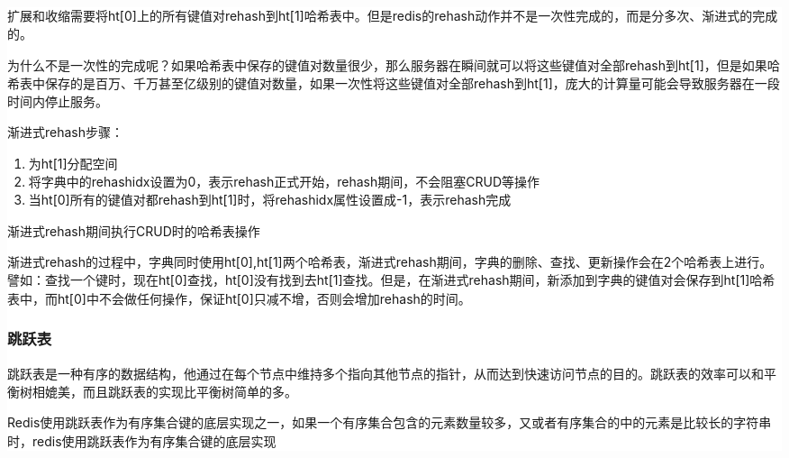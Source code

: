 扩展和收缩需要将ht[0]上的所有键值对rehash到ht[1]哈希表中。但是redis的rehash动作并不是一次性完成的，而是分多次、渐进式的完成的。

为什么不是一次性的完成呢？如果哈希表中保存的键值对数量很少，那么服务器在瞬间就可以将这些键值对全部rehash到ht[1]，但是如果哈希表中保存的是百万、千万甚至亿级别的键值对数量，如果一次性将这些键值对全部rehash到ht[1]，庞大的计算量可能会导致服务器在一段时间内停止服务。

渐进式rehash步骤：

1. 为ht[1]分配空间
2. 将字典中的rehashidx设置为0，表示rehash正式开始，rehash期间，不会阻塞CRUD等操作
3. 当ht[0]所有的键值对都rehash到ht[1]时，将rehashidx属性设置成-1，表示rehash完成

渐进式rehash期间执行CRUD时的哈希表操作

渐进式rehash的过程中，字典同时使用ht[0],ht[1]两个哈希表，渐进式rehash期间，字典的删除、查找、更新操作会在2个哈希表上进行。譬如：查找一个键时，现在ht[0]查找，ht[0]没有找到去ht[1]查找。但是，在渐进式rehash期间，新添加到字典的键值对会保存到ht[1]哈希表中，而ht[0]中不会做任何操作，保证ht[0]只减不增，否则会增加rehash的时间。

### 跳跃表

跳跃表是一种有序的数据结构，他通过在每个节点中维持多个指向其他节点的指针，从而达到快速访问节点的目的。跳跃表的效率可以和平衡树相媲美，而且跳跃表的实现比平衡树简单的多。

Redis使用跳跃表作为有序集合键的底层实现之一，如果一个有序集合包含的元素数量较多，又或者有序集合的中的元素是比较长的字符串时，redis使用跳跃表作为有序集合键的底层实现

